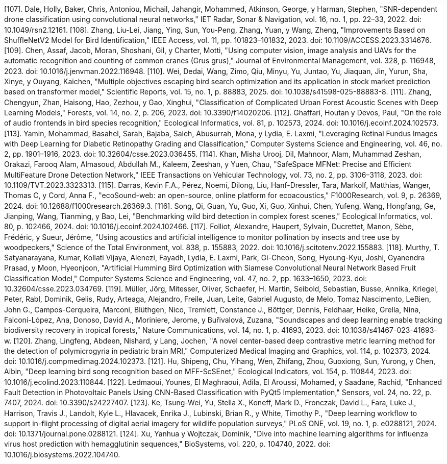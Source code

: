 [107].  Dale, Holly, Baker, Chris, Antoniou, Michail, Jahangir, Mohammed, Atkinson, George, y Harman, Stephen, "SNR-dependent drone classification using convolutional neural networks," IET Radar, Sonar & Navigation, vol. 16, no. 1, pp. 22–33, 2022. doi: 10.1049/rsn2.12161.
[108].  Zhang, Liu-Lei, Jiang, Ying, Sun, You-Peng, Zhang, Yuan, y Wang, Zheng, "Improvements Based on ShuffleNetV2 Model for Bird Identification," IEEE Access, vol. 11, pp. 101823–101832, 2023. doi: 10.1109/ACCESS.2023.3314676.
[109].  Chen, Assaf, Jacob, Moran, Shoshani, Gil, y Charter, Motti, "Using computer vision, image analysis and UAVs for the automatic recognition and counting of common cranes (Grus grus)," Journal of Environmental Management, vol. 328, p. 116948, 2023. doi: 10.1016/j.jenvman.2022.116948.
[110].  Wei, Dedai, Wang, Zimo, Qiu, Minyu, Yu, Juntao, Yu, Jiaquan, Jin, Yurun, Sha, Xinye, y Ouyang, Kaichen, "Multiple objectives escaping bird search optimization and its application in stock market prediction based on transformer model," Scientific Reports, vol. 15, no. 1, p. 88883, 2025. doi: 10.1038/s41598-025-88883-8.
[111].  Zhang, Chengyun, Zhan, Haisong, Hao, Zezhou, y Gao, Xinghui, "Classification of Complicated Urban Forest Acoustic Scenes with Deep Learning Models," Forests, vol. 14, no. 2, p. 206, 2023. doi: 10.3390/f14020206.
[112].  Ghaffari, Houtan y Devos, Paul, "On the role of audio frontends in bird species recognition," Ecological Informatics, vol. 81, p. 102573, 2024. doi: 10.1016/j.ecoinf.2024.102573.
[113].  Yamin, Mohammad, Basahel, Sarah, Bajaba, Saleh, Abusurrah, Mona, y Lydia, E. Laxmi, "Leveraging Retinal Fundus Images with Deep Learning for Diabetic Retinopathy Grading and Classification," Computer Systems Science and Engineering, vol. 46, no. 2, pp. 1901–1916, 2023. doi: 10.32604/csse.2023.036455.
[114].  Khan, Misha Urooj, Dil, Mahnoor, Alam, Muhammad Zeshan, Orakazi, Farooq Alam, Almasoud, Abdullah M., Kaleem, Zeeshan, y Yuen, Chau, "SafeSpace MFNet: Precise and Efficient MultiFeature Drone Detection Network," IEEE Transactions on Vehicular Technology, vol. 73, no. 2, pp. 3106–3118, 2023. doi: 10.1109/TVT.2023.3323313.
[115].  Darras, Kevin F.A., Pérez, Noemí, Dilong, Liu, Hanf-Dressler, Tara, Markolf, Matthias, Wanger, Thomas C, y Cord, Anna F., "ecoSound-web: an open-source, online platform for ecoacoustics," F1000Research, vol. 9, p. 26369, 2024. doi: 10.12688/f1000research.26369.3.
[116].  Song, Qi, Guan, Yu, Guo, Xi, Guo, Xinhui, Chen, Yufeng, Wang, Hongfang, Ge, Jianping, Wang, Tianming, y Bao, Lei, "Benchmarking wild bird detection in complex forest scenes," Ecological Informatics, vol. 80, p. 102466, 2024. doi: 10.1016/j.ecoinf.2024.102466.
[117].  Folliot, Alexandre, Haupert, Sylvain, Ducrettet, Manon, Sèbe, Frédéric, y Sueur, Jérôme, "Using acoustics and artificial intelligence to monitor pollination by insects and tree use by woodpeckers," Science of the Total Environment, vol. 838, p. 155883, 2022. doi: 10.1016/j.scitotenv.2022.155883.
[118].  Murthy, T. Satyanarayana, Kumar, Kollati Vijaya, Alenezi, Fayadh, Lydia, E. Laxmi, Park, Gi-Cheon, Song, Hyoung-Kyu, Joshi, Gyanendra Prasad, y Moon, Hyeonjoon, "Artificial Humming Bird Optimization with Siamese Convolutional Neural Network Based Fruit Classification Model," Computer Systems Science and Engineering, vol. 47, no. 2, pp. 1633–1650, 2023. doi: 10.32604/csse.2023.034769.
[119].  Müller, Jörg, Mitesser, Oliver, Schaefer, H. Martin, Seibold, Sebastian, Busse, Annika, Kriegel, Peter, Rabl, Dominik, Gelis, Rudy, Arteaga, Alejandro, Freile, Juan, Leite, Gabriel Augusto, de Melo, Tomaz Nascimento, LeBien, John G., Campos-Cerqueira, Marconi, Blüthgen, Nico, Tremlett, Constance J., Böttger, Dennis, Feldhaar, Heike, Grella, Nina, Falconí-López, Ana, Donoso, David A., Moriniere, Jerome, y Buřivalová, Zuzana, "Soundscapes and deep learning enable tracking biodiversity recovery in tropical forests," Nature Communications, vol. 14, no. 1, p. 41693, 2023. doi: 10.1038/s41467-023-41693-w.
[120].  Zhang, Lingfeng, Abdeen, Nishard, y Lang, Jochen, "A novel center-based deep contrastive metric learning method for the detection of polymicrogyria in pediatric brain MRI," Computerized Medical Imaging and Graphics, vol. 114, p. 102373, 2024. doi: 10.1016/j.compmedimag.2024.102373.
[121].  Hu, Shipeng, Chu, Yihang, Wen, Zhifang, Zhou, Guoxiong, Sun, Yurong, y Chen, Aibin, "Deep learning bird song recognition based on MFF-ScSEnet," Ecological Indicators, vol. 154, p. 110844, 2023. doi: 10.1016/j.ecolind.2023.110844.
[122].  Ledmaoui, Younes, El Maghraoui, Adila, El Aroussi, Mohamed, y Saadane, Rachid, "Enhanced Fault Detection in Photovoltaic Panels Using CNN-Based Classification with PyQt5 Implementation," Sensors, vol. 24, no. 22, p. 7407, 2024. doi: 10.3390/s24227407.
[123].  Ke, Tsung-Wei, Yu, Stella X., Koneff, Mark D., Fronczak, David L., Fara, Luke J., Harrison, Travis J., Landolt, Kyle L., Hlavacek, Enrika J., Lubinski, Brian R., y White, Timothy P., "Deep learning workflow to support in-flight processing of digital aerial imagery for wildlife population surveys," PLoS ONE, vol. 19, no. 1, p. e0288121, 2024. doi: 10.1371/journal.pone.0288121.
[124].  Xu, Yanhua y Wojtczak, Dominik, "Dive into machine learning algorithms for influenza virus host prediction with hemagglutinin sequences," BioSystems, vol. 220, p. 104740, 2022. doi: 10.1016/j.biosystems.2022.104740.